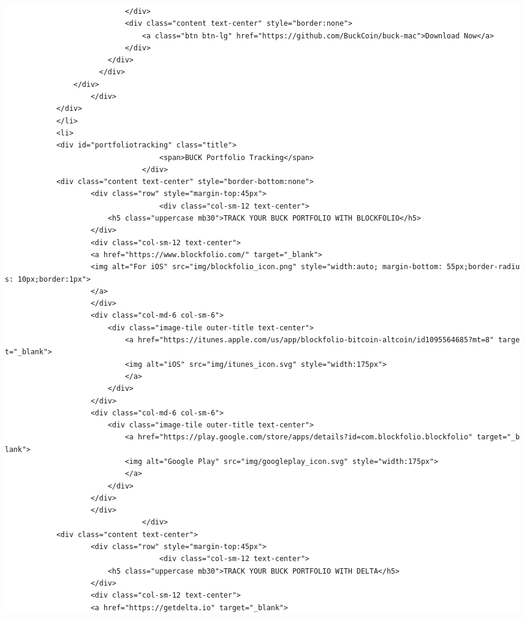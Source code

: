                                 </div>
                                <div class="content text-center" style="border:none">
                                    <a class="btn btn-lg" href="https://github.com/BuckCoin/buck-mac">Download Now</a>
                                </div>
                            </div>
                          </div>                        
                    </div>                                                           
                        </div> 
                </div>
                </li>
                <li>
                <div id="portfoliotracking" class="title">
                                        <span>BUCK Portfolio Tracking</span>
                                    </div>
                <div class="content text-center" style="border-bottom:none">
                        <div class="row" style="margin-top:45px">
                                        <div class="col-sm-12 text-center">
                            <h5 class="uppercase mb30">TRACK YOUR BUCK PORTFOLIO WITH BLOCKFOLIO</h5>
                        </div>  
                        <div class="col-sm-12 text-center">
                        <a href="https://www.blockfolio.com/" target="_blank">                                                                                                                                
                        <img alt="For iOS" src="img/blockfolio_icon.png" style="width:auto; margin-bottom: 55px;border-radius: 10px;border:1px"> 
                        </a>
                        </div> 
                        <div class="col-md-6 col-sm-6">
                            <div class="image-tile outer-title text-center">
                                <a href="https://itunes.apple.com/us/app/blockfolio-bitcoin-altcoin/id1095564685?mt=8" target="_blank">
                                <img alt="iOS" src="img/itunes_icon.svg" style="width:175px"> 
                                </a>                             
                            </div>
                        </div>
                        <div class="col-md-6 col-sm-6">
                            <div class="image-tile outer-title text-center">
                                <a href="https://play.google.com/store/apps/details?id=com.blockfolio.blockfolio" target="_blank">
                                <img alt="Google Play" src="img/googleplay_icon.svg" style="width:175px"> 
                                </a>                            
                            </div>
                        </div>                        
                        </div>
                                    </div>
                <div class="content text-center">
                        <div class="row" style="margin-top:45px">
                                        <div class="col-sm-12 text-center">
                            <h5 class="uppercase mb30">TRACK YOUR BUCK PORTFOLIO WITH DELTA</h5>
                        </div>  
                        <div class="col-sm-12 text-center">
                        <a href="https://getdelta.io" target="_blank">                                                                                                                                